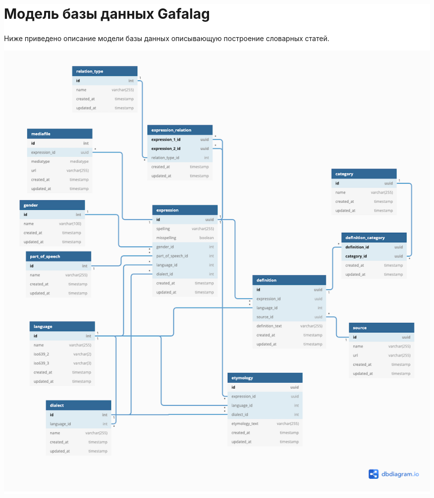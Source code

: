 # Модель базы данных Gafalag

Ниже приведено описание модели базы данных описывающую построение словарных статей.

![](./v0.2-gafalag-db-highlighted-mini.png)
